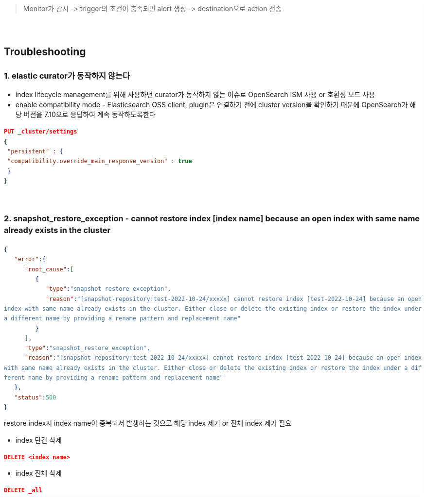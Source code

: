 > Monitor가 감시 -> trigger의 조건이 충족되면 alert 생성 -> destination으로 action 전송


<br>

## Troubleshooting

### 1. elastic curator가 동작하지 않는다
* index lifecycle management를 위해 사용하던 curator가 동작하지 않는 이슈로 OpenSearch ISM 사용 or 호환성 모드 사용
* enable compatibility mode - Elasticsearch OSS client, plugin은 연결하기 전에 cluster version을 확인하기 때문에 OpenSearch가 해당 버전을 7.10으로 응답하여 계속 동작하도록한다
```json
PUT _cluster/settings
{
 "persistent" : {
 "compatibility.override_main_response_version" : true
 }
}
```

<br>

### 2. snapshot_restore_exception - cannot restore index [index name] because an open index with same name already exists in the cluster
```json
{
   "error":{
      "root_cause":[
         {
            "type":"snapshot_restore_exception",
            "reason":"[snapshot-repository:test-2022-10-24/xxxxx] cannot restore index [test-2022-10-24] because an open index with same name already exists in the cluster. Either close or delete the existing index or restore the index under a different name by providing a rename pattern and replacement name"
         }
      ],
      "type":"snapshot_restore_exception",
      "reason":"[snapshot-repository:test-2022-10-24/xxxxx] cannot restore index [test-2022-10-24] because an open index with same name already exists in the cluster. Either close or delete the existing index or restore the index under a different name by providing a rename pattern and replacement name"
   },
   "status":500
}
```
restore index시 index name이 중복되서 발생하는 것으로 해당 index 제거 or 전체 index 제거 필요
* index 단건 삭제
```json
DELETE <index name>
```

* index 전체 삭제
```json
DELETE _all
```
